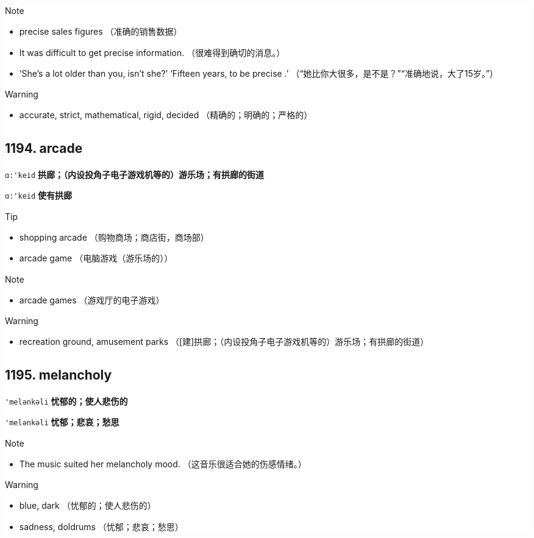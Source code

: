 > [!NOTE]
>
> - precise sales figures （准确的销售数据）
>
> - It was difficult to get precise information. （很难得到确切的消息。）
>
> - ‘She’s a lot older than you, isn’t she?’ ‘Fifteen years, to be precise .’ （“她比你大很多，是不是？”“准确地说，大了15岁。”）
>

> [!WARNING]
>
> - accurate, strict, mathematical, rigid, decided （精确的；明确的；严格的）
>

## 1194. arcade

`ɑ:'keid`  **拱廊；（内设投角子电子游戏机等的）游乐场；有拱廊的街道**

`ɑ:'keid`  **使有拱廊**

> [!TIP]
>
> - shopping arcade （购物商场；商店街，商场部）
>
> - arcade game （电脑游戏（游乐场的））
>

> [!NOTE]
>
> - arcade games （游戏厅的电子游戏）
>

> [!WARNING]
>
> - recreation ground, amusement parks （[建]拱廊；（内设投角子电子游戏机等的）游乐场；有拱廊的街道）
>

## 1195. melancholy

`'melənkəli`  **忧郁的；使人悲伤的**

`'melənkəli`  **忧郁；悲哀；愁思**

> [!NOTE]
>
> - The music suited her melancholy mood. （这音乐很适合她的伤感情绪。）
>

> [!WARNING]
>
> - blue, dark （忧郁的；使人悲伤的）
>
> - sadness, doldrums （忧郁；悲哀；愁思）
>
